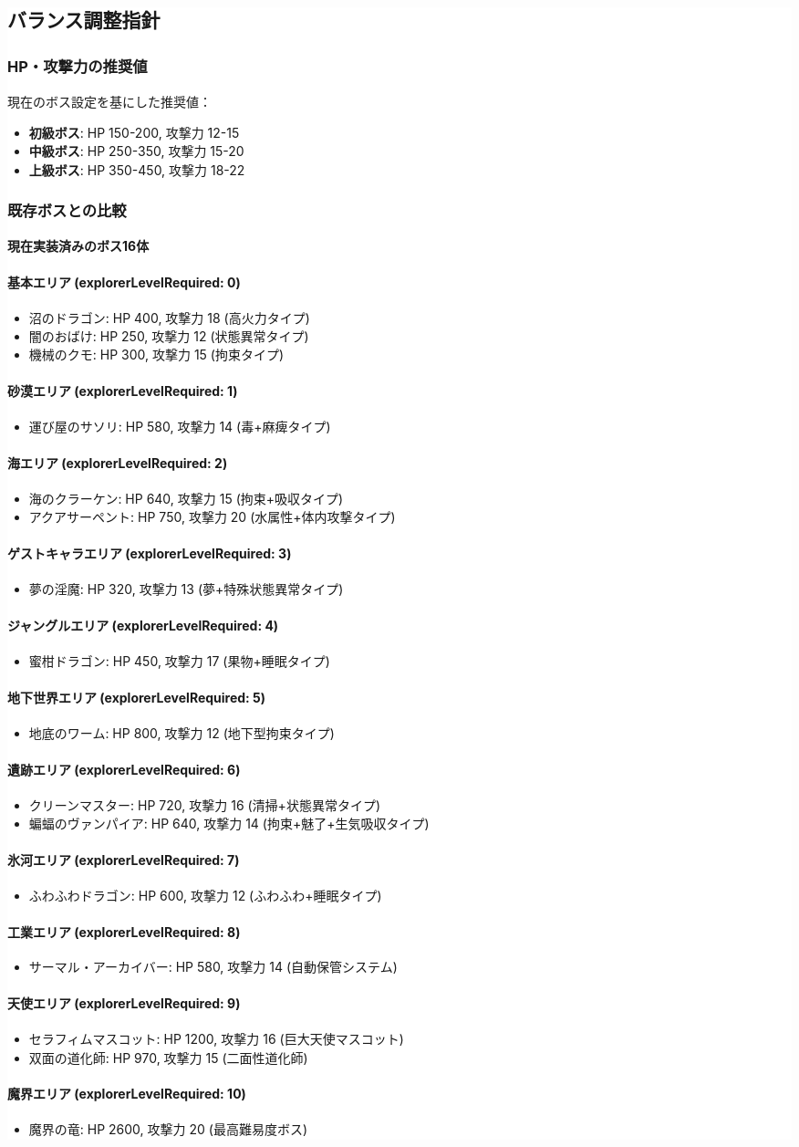 ## バランス調整指針

### HP・攻撃力の推奨値

現在のボス設定を基にした推奨値：

- **初級ボス**: HP 150-200, 攻撃力 12-15
- **中級ボス**: HP 250-350, 攻撃力 15-20
- **上級ボス**: HP 350-450, 攻撃力 18-22

### 既存ボスとの比較

**現在実装済みのボス16体**

#### 基本エリア (explorerLevelRequired: 0)
- 沼のドラゴン: HP 400, 攻撃力 18 (高火力タイプ)
- 闇のおばけ: HP 250, 攻撃力 12 (状態異常タイプ)
- 機械のクモ: HP 300, 攻撃力 15 (拘束タイプ)

#### 砂漠エリア (explorerLevelRequired: 1)
- 運び屋のサソリ: HP 580, 攻撃力 14 (毒+麻痺タイプ)

#### 海エリア (explorerLevelRequired: 2)
- 海のクラーケン: HP 640, 攻撃力 15 (拘束+吸収タイプ)
- アクアサーペント: HP 750, 攻撃力 20 (水属性+体内攻撃タイプ)

#### ゲストキャラエリア (explorerLevelRequired: 3)
- 夢の淫魔: HP 320, 攻撃力 13 (夢+特殊状態異常タイプ)

#### ジャングルエリア (explorerLevelRequired: 4)
- 蜜柑ドラゴン: HP 450, 攻撃力 17 (果物+睡眠タイプ)

#### 地下世界エリア (explorerLevelRequired: 5)
- 地底のワーム: HP 800, 攻撃力 12 (地下型拘束タイプ)

#### 遺跡エリア (explorerLevelRequired: 6)
- クリーンマスター: HP 720, 攻撃力 16 (清掃+状態異常タイプ)
- 蝙蝠のヴァンパイア: HP 640, 攻撃力 14 (拘束+魅了+生気吸収タイプ)

#### 氷河エリア (explorerLevelRequired: 7)
- ふわふわドラゴン: HP 600, 攻撃力 12 (ふわふわ+睡眠タイプ)

#### 工業エリア (explorerLevelRequired: 8)
- サーマル・アーカイバー: HP 580, 攻撃力 14 (自動保管システム)

#### 天使エリア (explorerLevelRequired: 9)
- セラフィムマスコット: HP 1200, 攻撃力 16 (巨大天使マスコット)
- 双面の道化師: HP 970, 攻撃力 15 (二面性道化師)

#### 魔界エリア (explorerLevelRequired: 10)
- 魔界の竜: HP 2600, 攻撃力 20 (最高難易度ボス)
